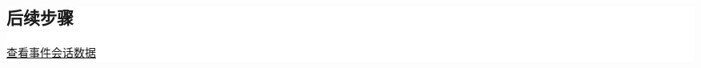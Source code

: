 ## <a name="next-steps"></a>后续步骤  
 [查看事件会话数据](https://msdn.microsoft.com/library/hh710068(v=sql.110).aspx)   
